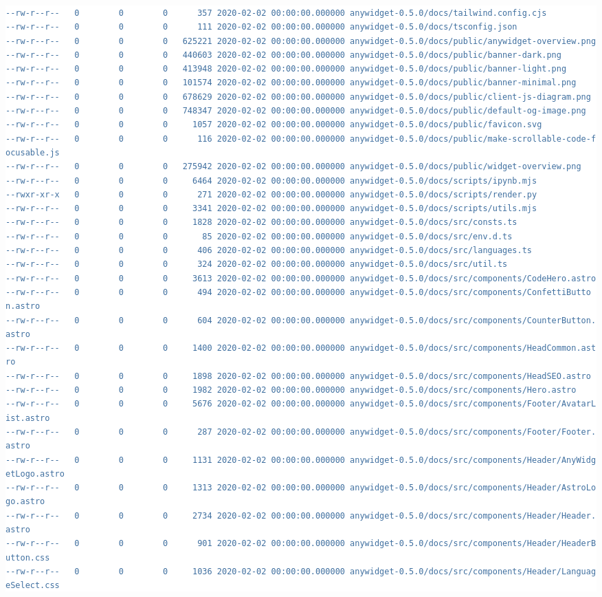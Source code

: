 ```diff
--rw-r--r--   0        0        0      357 2020-02-02 00:00:00.000000 anywidget-0.5.0/docs/tailwind.config.cjs
--rw-r--r--   0        0        0      111 2020-02-02 00:00:00.000000 anywidget-0.5.0/docs/tsconfig.json
--rw-r--r--   0        0        0   625221 2020-02-02 00:00:00.000000 anywidget-0.5.0/docs/public/anywidget-overview.png
--rw-r--r--   0        0        0   440603 2020-02-02 00:00:00.000000 anywidget-0.5.0/docs/public/banner-dark.png
--rw-r--r--   0        0        0   413948 2020-02-02 00:00:00.000000 anywidget-0.5.0/docs/public/banner-light.png
--rw-r--r--   0        0        0   101574 2020-02-02 00:00:00.000000 anywidget-0.5.0/docs/public/banner-minimal.png
--rw-r--r--   0        0        0   678629 2020-02-02 00:00:00.000000 anywidget-0.5.0/docs/public/client-js-diagram.png
--rw-r--r--   0        0        0   748347 2020-02-02 00:00:00.000000 anywidget-0.5.0/docs/public/default-og-image.png
--rw-r--r--   0        0        0     1057 2020-02-02 00:00:00.000000 anywidget-0.5.0/docs/public/favicon.svg
--rw-r--r--   0        0        0      116 2020-02-02 00:00:00.000000 anywidget-0.5.0/docs/public/make-scrollable-code-focusable.js
--rw-r--r--   0        0        0   275942 2020-02-02 00:00:00.000000 anywidget-0.5.0/docs/public/widget-overview.png
--rw-r--r--   0        0        0     6464 2020-02-02 00:00:00.000000 anywidget-0.5.0/docs/scripts/ipynb.mjs
--rwxr-xr-x   0        0        0      271 2020-02-02 00:00:00.000000 anywidget-0.5.0/docs/scripts/render.py
--rw-r--r--   0        0        0     3341 2020-02-02 00:00:00.000000 anywidget-0.5.0/docs/scripts/utils.mjs
--rw-r--r--   0        0        0     1828 2020-02-02 00:00:00.000000 anywidget-0.5.0/docs/src/consts.ts
--rw-r--r--   0        0        0       85 2020-02-02 00:00:00.000000 anywidget-0.5.0/docs/src/env.d.ts
--rw-r--r--   0        0        0      406 2020-02-02 00:00:00.000000 anywidget-0.5.0/docs/src/languages.ts
--rw-r--r--   0        0        0      324 2020-02-02 00:00:00.000000 anywidget-0.5.0/docs/src/util.ts
--rw-r--r--   0        0        0     3613 2020-02-02 00:00:00.000000 anywidget-0.5.0/docs/src/components/CodeHero.astro
--rw-r--r--   0        0        0      494 2020-02-02 00:00:00.000000 anywidget-0.5.0/docs/src/components/ConfettiButton.astro
--rw-r--r--   0        0        0      604 2020-02-02 00:00:00.000000 anywidget-0.5.0/docs/src/components/CounterButton.astro
--rw-r--r--   0        0        0     1400 2020-02-02 00:00:00.000000 anywidget-0.5.0/docs/src/components/HeadCommon.astro
--rw-r--r--   0        0        0     1898 2020-02-02 00:00:00.000000 anywidget-0.5.0/docs/src/components/HeadSEO.astro
--rw-r--r--   0        0        0     1982 2020-02-02 00:00:00.000000 anywidget-0.5.0/docs/src/components/Hero.astro
--rw-r--r--   0        0        0     5676 2020-02-02 00:00:00.000000 anywidget-0.5.0/docs/src/components/Footer/AvatarList.astro
--rw-r--r--   0        0        0      287 2020-02-02 00:00:00.000000 anywidget-0.5.0/docs/src/components/Footer/Footer.astro
--rw-r--r--   0        0        0     1131 2020-02-02 00:00:00.000000 anywidget-0.5.0/docs/src/components/Header/AnyWidgetLogo.astro
--rw-r--r--   0        0        0     1313 2020-02-02 00:00:00.000000 anywidget-0.5.0/docs/src/components/Header/AstroLogo.astro
--rw-r--r--   0        0        0     2734 2020-02-02 00:00:00.000000 anywidget-0.5.0/docs/src/components/Header/Header.astro
--rw-r--r--   0        0        0      901 2020-02-02 00:00:00.000000 anywidget-0.5.0/docs/src/components/Header/HeaderButton.css
--rw-r--r--   0        0        0     1036 2020-02-02 00:00:00.000000 anywidget-0.5.0/docs/src/components/Header/LanguageSelect.css
```